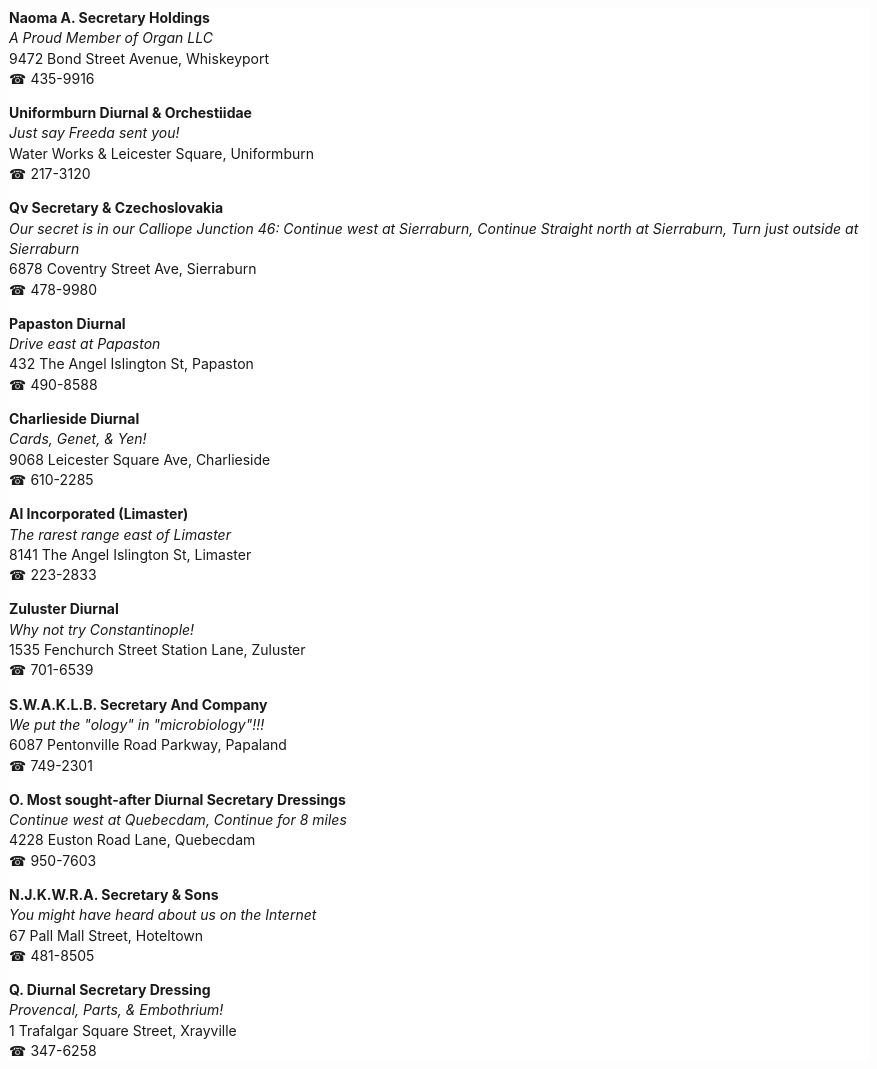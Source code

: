**Naoma A. Secretary Holdings**  
_A Proud Member of Organ LLC_  
9472 Bond Street Avenue, Whiskeyport  
☎ 435-9916

**Uniformburn Diurnal & Orchestiidae**  
_Just say Freeda sent you!_  
Water Works & Leicester Square, Uniformburn  
☎ 217-3120

**Qv Secretary & Czechoslovakia**  
_Our secret is in our Calliope 
Junction 46: Continue west at Sierraburn, Continue Straight north at Sierraburn, Turn just outside at Sierraburn_  
6878 Coventry Street Ave, Sierraburn  
☎ 478-9980

**Papaston Diurnal**  
_Drive east at Papaston_  
432 The Angel Islington St, Papaston  
☎ 490-8588

**Charlieside Diurnal**  
_Cards, Genet, & Yen!_  
9068 Leicester Square Ave, Charlieside  
☎ 610-2285

**Al Incorporated (Limaster)**  
_The rarest range east of Limaster_  
8141 The Angel Islington St, Limaster  
☎ 223-2833

**Zuluster Diurnal**  
_Why not try Constantinople!_  
1535 Fenchurch Street Station Lane, Zuluster  
☎ 701-6539

**S.W.A.K.L.B. Secretary And Company**  
_We put the "ology" in "microbiology"!!!_  
6087 Pentonville Road Parkway, Papaland  
☎ 749-2301

**O. Most sought-after Diurnal Secretary Dressings**  
_Continue west at Quebecdam, Continue for 8 miles_  
4228 Euston Road Lane, Quebecdam  
☎ 950-7603

**N.J.K.W.R.A. Secretary & Sons**  
_You might have heard about us on the Internet_  
67 Pall Mall Street, Hoteltown  
☎ 481-8505

**Q. Diurnal Secretary Dressing**  
_Provencal, Parts, & Embothrium!_  
1 Trafalgar Square Street, Xrayville  
☎ 347-6258
